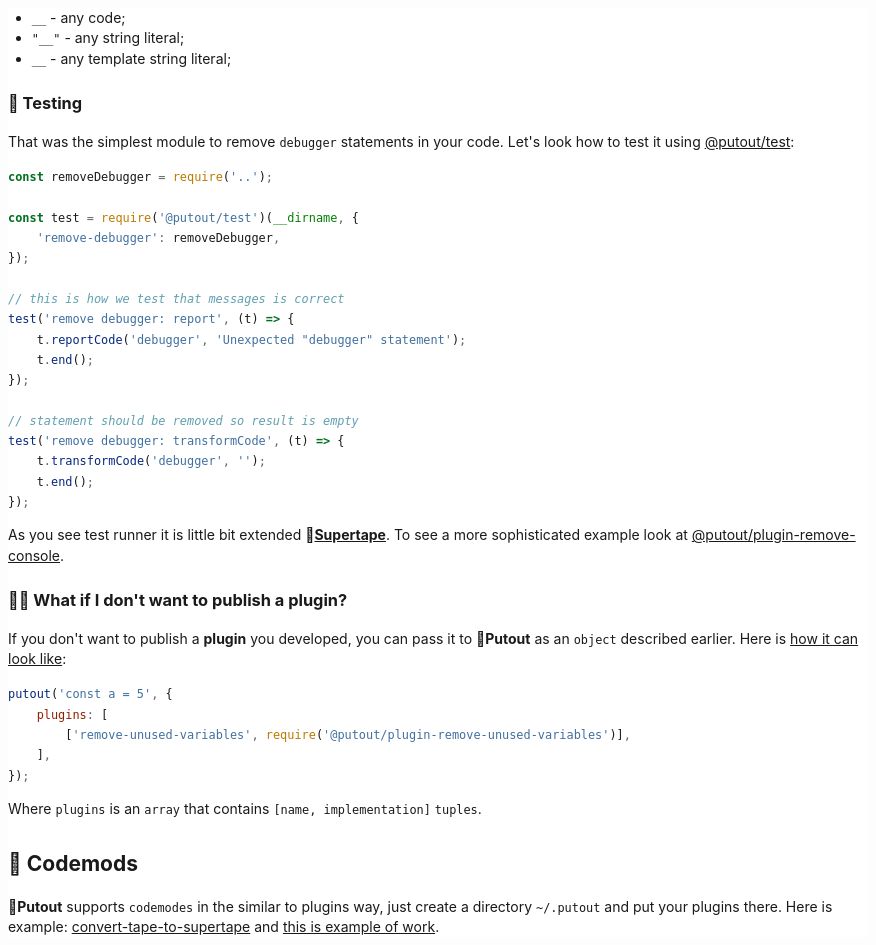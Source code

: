 - `__` - any code;
- `"__"` - any string literal;
- `__` - any template string literal;

### 📼 Testing

That was the simplest module to remove `debugger` statements in your code. Let's look how to test it using [@putout/test](https://github.com/coderaiser/putout/tree/master/packages/test#readme):

```js
const removeDebugger = require('..');

const test = require('@putout/test')(__dirname, {
    'remove-debugger': removeDebugger,
});

// this is how we test that messages is correct
test('remove debugger: report', (t) => {
    t.reportCode('debugger', 'Unexpected "debugger" statement');
    t.end();
});

// statement should be removed so result is empty
test('remove debugger: transformCode', (t) => {
    t.transformCode('debugger', '');
    t.end();
});
```

As you see test runner it is little bit extended 📼[**Supertape**](https://github.com/coderaiser/supertape#readme).
To see a more sophisticated example look at [@putout/plugin-remove-console](https://github.com/coderaiser/putout/tree/master/packages/plugin-remove-console#readme).

### 🤷‍♂️ What if I don't want to publish a plugin?

If you don't want to publish a **plugin** you developed, you can pass it to 🐊**Putout** as an `object` described earlier. Here is [how it can look like](https://github.com/coderaiser/mock-import/blob/v1.0.8/lib/convert-imports/index.js#L19-L33):

```js
putout('const a = 5', {
    plugins: [
        ['remove-unused-variables', require('@putout/plugin-remove-unused-variables')],
    ],
});
```

Where `plugins` is an `array` that contains `[name, implementation]` `tuples`.

## 🛴 Codemods

🐊**Putout** supports `codemodes` in the similar to plugins way, just create a directory `~/.putout` and put your plugins there. Here is example: [convert-tape-to-supertape](https://github.com/coderaiser/putout/tree/v12.0.0/codemods/convert-tape-to-supertape#install) and [this is example of work](https://github.com/coderaiser/putout/commit/ad02cebc344ce73cdee668cffc5078bf08830d52).


[NPMURL]: https://npmjs.org/package/putout "npm"
[NPMIMGURL]: https://img.shields.io/npm/v/putout.svg?style=flat&longCache=true
[BuildStatusURL]: https://github.com/coderaiser/putout/actions?query=workflow%3A%22Node+CI%22 "Build Status"
[BuildStatusIMGURL]: https://github.com/coderaiser/putout/workflows/Node%20CI/badge.svg
[CoverageURL]: https://coveralls.io/github/coderaiser/putout?branch=master
[CoverageIMGURL]: https://coveralls.io/repos/coderaiser/putout/badge.svg?branch=master&service=github
[DeepScanURL]: https://deepscan.io/dashboard#view=project&tid=16903&pid=20211&bid=545558
[DeepScanIMGURL]: https://deepscan.io/api/teams/16903/projects/20211/branches/545558/badge/grade.svg